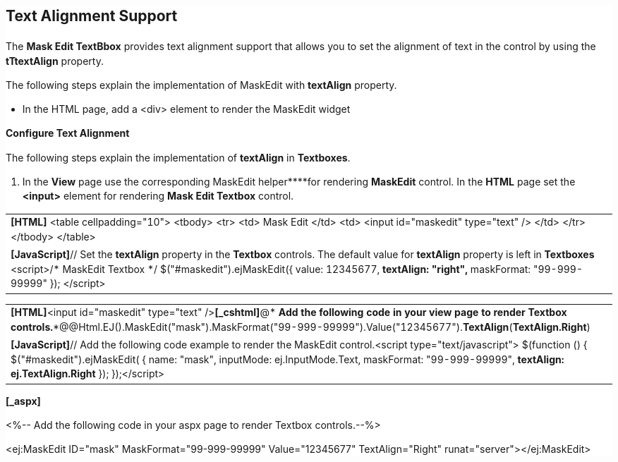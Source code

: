 ## Text Alignment Support

The **Mask Edit TextBbox** provides text alignment support that allows you to set the alignment of text in the control by using the **tTtextAlign** property.

The following steps explain the implementation of MaskEdit with **textAlign** property.

* In the HTML page, add a &lt;div&gt; element to render the MaskEdit widget

**Configure Text Alignment**

The following steps explain the implementation of **textAlign** in **Textboxes**.

1. In the **View** page use the corresponding MaskEdit helper****for rendering **MaskEdit** control. In the **HTML** page set the **&lt;input&gt;** element for rendering **Mask Edit Textbox** control. 



<table>
<tr>
<td>
<b>[HTML]</b>       &lt;table cellpadding="10"&gt;            &lt;tbody&gt;                &lt;tr&gt;                    &lt;td&gt;                        <label for="maskedit">Mask Edit</label>                    &lt;/td&gt;                    &lt;td&gt;                        &lt;input id="maskedit" type="text" /&gt;                    &lt;/td&gt;                &lt;/tr&gt;            &lt;/tbody&gt;        &lt;/table&gt;</td></tr>
<tr>
<td>
<b>[JavaScript]</b>// Set the <b>textAlign</b> property in the <b>Textbox</b> controls. The default value for <b>textAlign</b> property is left in <b>Textboxes</b>    &lt;script&gt;/* MaskEdit Textbox */        $("#maskedit").ejMaskEdit({            value: 12345677,            <b>textAlign: "right",</b>            maskFormat: "99-999-99999"        });    &lt;/script&gt;</td></tr>
</table>


<table>
<tr>
<td>
<b>[HTML]</b>&lt;input id="maskedit" type="text" /&gt;<b>[_cshtml]</b>@*<b> Add the following code in your view page to render Textbox controls.</b>*@@Html.EJ().MaskEdit("mask").MaskFormat("99-999-99999").Value("12345677").<b>TextAlign</b>(<b>TextAlign.Right</b>)</td></tr>
<tr>
<td>
<b>[JavaScript]</b>// Add the following code example to render the MaskEdit control.&lt;script type="text/javascript"&gt;    $(function () {        $("#maskedit").ejMaskEdit(        {            name: "mask",            inputMode: ej.InputMode.Text,            maskFormat: "99-999-99999",            <b>textAlign: ej.TextAlign.Right</b>        });    });&lt;/script&gt;</td></tr>
</table>


**[_aspx]**

&lt;%-- Add the following code in your aspx page to render Textbox controls.--%&gt;

&lt;ej:MaskEdit ID="mask" MaskFormat="99-999-99999" Value="12345677" TextAlign="Right" runat="server"&gt;&lt;/ej:MaskEdit&gt;
